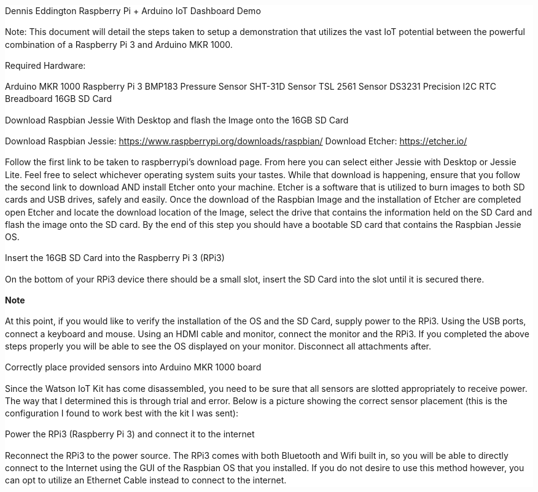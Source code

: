 Dennis Eddington
Raspberry Pi + Arduino IoT Dashboard Demo

Note: This document will detail the steps taken to setup a demonstration that utilizes the vast IoT potential between the powerful combination of a Raspberry Pi 3 and Arduino MKR 1000.

Required Hardware:

Arduino MKR 1000
Raspberry Pi 3
BMP183 Pressure Sensor
SHT-31D Sensor
TSL 2561 Sensor
DS3231 Precision I2C RTC
Breadboard
16GB SD Card

Download Raspbian Jessie With Desktop and flash the Image onto the 16GB SD Card

Download Raspbian Jessie: https://www.raspberrypi.org/downloads/raspbian/
Download Etcher: https://etcher.io/

Follow the first link to be taken to raspberrypi’s download page. From here you can select either Jessie with Desktop or Jessie Lite. Feel free to select whichever operating system suits your tastes. While that download is happening, ensure that you follow the second link to download AND install Etcher onto your machine. Etcher is a software that is utilized to burn images to both SD cards and USB drives, safely and easily. Once the download of the Raspbian Image and the installation of Etcher are completed open Etcher and locate the download location of the Image, select the drive that contains the information held on the SD Card and flash the image onto the SD card. By the end of this step you should have a bootable SD card that contains the Raspbian Jessie OS.

Insert the 16GB SD Card into the Raspberry Pi 3 (RPi3)

On the bottom of your RPi3 device there should be a small slot, insert the SD Card into the slot until it is secured there.

**Note**

At this point, if you would like to verify the installation of the OS and the SD Card, supply power to the RPi3. Using the USB ports, connect a keyboard and mouse. Using an HDMI cable and monitor, connect the monitor and the RPi3. If you completed the above steps properly you will be able to see the OS displayed on your monitor. Disconnect all attachments after.




Correctly place provided sensors into Arduino MKR 1000 board

Since the Watson IoT Kit has come disassembled, you need to be sure that all sensors are slotted appropriately to receive power. The way that I determined this is through trial and error. Below is a picture showing the correct sensor placement (this is the configuration I found to work best with the kit I was sent):




Power the RPi3 (Raspberry Pi 3) and connect it to the internet

Reconnect the RPi3 to the power source. The RPi3 comes with both Bluetooth and Wifi built in, so you will be able to directly connect to the Internet using the GUI of the Raspbian OS that you installed. If you do not desire to use this method however, you can opt to utilize an Ethernet Cable instead to connect to the internet.
